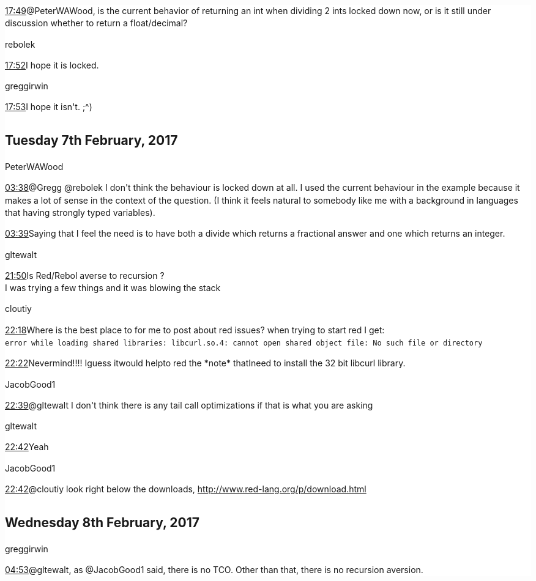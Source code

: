 [17:49](#msg5898b7381465c46a562cc075)@PeterWAWood, is the current behavior of returning an int when dividing 2 ints locked down now, or is it still under discussion whether to return a float/decimal?

rebolek

[17:52](#msg5898b7c4fef1d2de52a93273)I hope it is locked.

greggirwin

[17:53](#msg5898b80400c00c3d4f02d991)I hope it isn't. ;^)

## Tuesday 7th February, 2017

PeterWAWood

[03:38](#msg58994132f045df0a221612f6)@Gregg @rebolek I don't think the behaviour is locked down at all. I used the current behaviour in the example because it makes a lot of sense in the context of the question. (I think it feels natural to somebody like me with a background in languages that having strongly typed variables).

[03:39](#msg5899417aaa800ee52c605db1)Saying that I feel the need is to have both a divide which returns a fractional answer and one which returns an integer.

gltewalt

[21:50](#msg589a412e1465c46a5635b9ee)Is Red/Rebol averse to recursion ?  
I was trying a few things and it was blowing the stack

cloutiy

[22:18](#msg589a47cf21d548df2cdca473)Where is the best place to for me to post about red issues? when trying to start red I get:  
`error while loading shared libraries: libcurl.so.4: cannot open shared object file: No such file or directory`

[22:22](#msg589a48bf21d548df2cdcaa07)Nevermind!!!! Iguess itwould helpto red the \*note* thatIneed to install the 32 bit libcurl library.

JacobGood1

[22:39](#msg589a4cb96b2d8dd552151e63)@gltewalt I don't think there is any tail call optimizations if that is what you are asking

gltewalt

[22:42](#msg589a4d4d872fc8ce62079547)Yeah

JacobGood1

[22:42](#msg589a4d5d1465c46a56360a0f)@cloutiy look right below the downloads, http://www.red-lang.org/p/download.html

## Wednesday 8th February, 2017

greggirwin

[04:53](#msg589aa467aa800ee52c681ea9)@gltewalt, as @JacobGood1 said, there is no TCO. Other than that, there is no recursion aversion.
